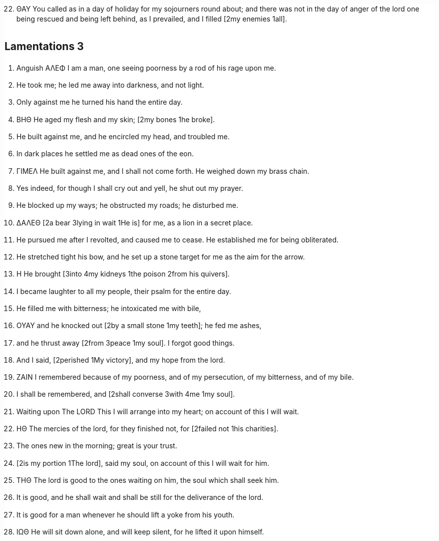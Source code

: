 22. ΘΑΥ You called as in a day of holiday for my sojourners round about; and there was not in the day of anger of the lord one being rescued and being left behind, as I prevailed, and I filled [2my enemies 1all].  

## Lamentations 3

1.  Anguish ΑΛΕΦ I am a man, one seeing poorness by a rod of his rage upon me.

2. He took me; he led me away into darkness, and not light.

3. Only against me he turned his hand the entire  day.

4. ΒΗΘ He aged my flesh and my skin; [2my bones 1he broke].

5. He built against me, and he encircled my head, and troubled me.

6. In dark places he settled me as dead ones of the eon.

7. ΓΙΜΕΛ He built against me, and I shall not come forth. He weighed down my brass chain.

8. Yes indeed, for though I shall cry out and yell, he shut out my prayer.

9. He blocked up my ways; he obstructed my roads; he disturbed me.

10. ΔΑΛΕΘ [2a bear 3lying in wait 1He is] for me, as a lion in a secret place.

11. He pursued me after I revolted, and caused me to cease. He established me for being obliterated.

12. He stretched tight his bow, and he set up a stone target for me as the aim for the arrow.

13. Η He brought [3into  4my kidneys 1the poison 2from his quivers].

14. I became laughter to all my people, their psalm for the entire  day.

15. He filled me with bitterness; he intoxicated me with bile,

16. ΟΥΑΥ and he knocked out [2by a small stone 1my teeth]; he fed me ashes,

17. and he thrust away [2from 3peace 1my soul]. I forgot good things.

18. And I said, [2perished  1My victory], and  my hope from the lord.

19. ΖΑΙΝ I remembered because of my poorness, and of my persecution, of my bitterness, and of my bile.

20. I shall be remembered, and [2shall converse 3with 4me  1my soul]. 

21.  Waiting upon The LORD This I will arrange into  my heart; on account of this I will wait.

22. ΗΘ The mercies of the lord, for they finished not, for [2failed not  1his charities].

23. The ones new in the morning; great  is your trust.

24. [2is my portion 1The lord], said  my soul, on account of this I will wait for him.

25. ΤΗΘ The lord is good to the ones waiting on him, the soul which shall seek him.

26. It is good, and he shall wait and shall be still for the deliverance of the lord.

27. It is good for a man whenever he should lift a yoke from his youth.

28. ΙΩΘ He will sit down alone, and will keep silent, for he lifted it upon himself.

